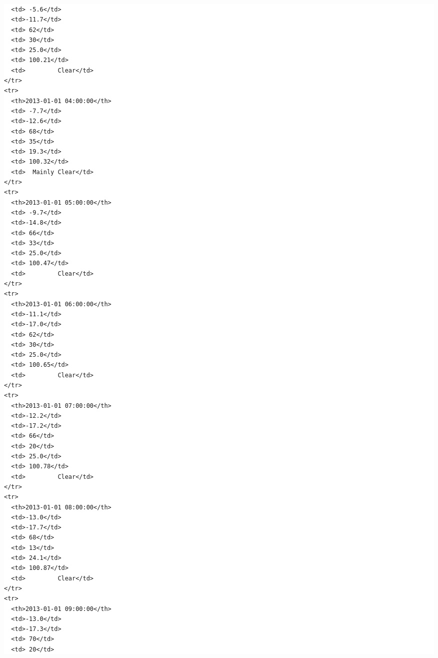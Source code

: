       <td> -5.6</td>
      <td>-11.7</td>
      <td> 62</td>
      <td> 30</td>
      <td> 25.0</td>
      <td> 100.21</td>
      <td>         Clear</td>
    </tr>
    <tr>
      <th>2013-01-01 04:00:00</th>
      <td> -7.7</td>
      <td>-12.6</td>
      <td> 68</td>
      <td> 35</td>
      <td> 19.3</td>
      <td> 100.32</td>
      <td>  Mainly Clear</td>
    </tr>
    <tr>
      <th>2013-01-01 05:00:00</th>
      <td> -9.7</td>
      <td>-14.8</td>
      <td> 66</td>
      <td> 33</td>
      <td> 25.0</td>
      <td> 100.47</td>
      <td>         Clear</td>
    </tr>
    <tr>
      <th>2013-01-01 06:00:00</th>
      <td>-11.1</td>
      <td>-17.0</td>
      <td> 62</td>
      <td> 30</td>
      <td> 25.0</td>
      <td> 100.65</td>
      <td>         Clear</td>
    </tr>
    <tr>
      <th>2013-01-01 07:00:00</th>
      <td>-12.2</td>
      <td>-17.2</td>
      <td> 66</td>
      <td> 20</td>
      <td> 25.0</td>
      <td> 100.78</td>
      <td>         Clear</td>
    </tr>
    <tr>
      <th>2013-01-01 08:00:00</th>
      <td>-13.0</td>
      <td>-17.7</td>
      <td> 68</td>
      <td> 13</td>
      <td> 24.1</td>
      <td> 100.87</td>
      <td>         Clear</td>
    </tr>
    <tr>
      <th>2013-01-01 09:00:00</th>
      <td>-13.0</td>
      <td>-17.3</td>
      <td> 70</td>
      <td> 20</td>